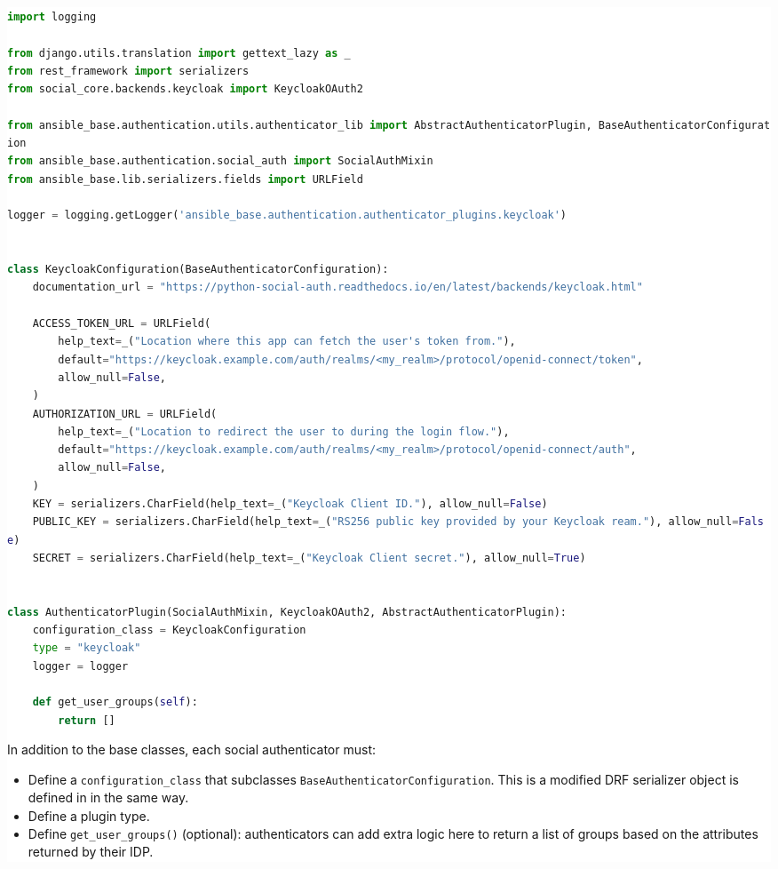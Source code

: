 ```python
import logging

from django.utils.translation import gettext_lazy as _
from rest_framework import serializers
from social_core.backends.keycloak import KeycloakOAuth2

from ansible_base.authentication.utils.authenticator_lib import AbstractAuthenticatorPlugin, BaseAuthenticatorConfiguration
from ansible_base.authentication.social_auth import SocialAuthMixin
from ansible_base.lib.serializers.fields import URLField

logger = logging.getLogger('ansible_base.authentication.authenticator_plugins.keycloak')


class KeycloakConfiguration(BaseAuthenticatorConfiguration):
    documentation_url = "https://python-social-auth.readthedocs.io/en/latest/backends/keycloak.html"

    ACCESS_TOKEN_URL = URLField(
        help_text=_("Location where this app can fetch the user's token from."),
        default="https://keycloak.example.com/auth/realms/<my_realm>/protocol/openid-connect/token",
        allow_null=False,
    )
    AUTHORIZATION_URL = URLField(
        help_text=_("Location to redirect the user to during the login flow."),
        default="https://keycloak.example.com/auth/realms/<my_realm>/protocol/openid-connect/auth",
        allow_null=False,
    )
    KEY = serializers.CharField(help_text=_("Keycloak Client ID."), allow_null=False)
    PUBLIC_KEY = serializers.CharField(help_text=_("RS256 public key provided by your Keycloak ream."), allow_null=False)
    SECRET = serializers.CharField(help_text=_("Keycloak Client secret."), allow_null=True)


class AuthenticatorPlugin(SocialAuthMixin, KeycloakOAuth2, AbstractAuthenticatorPlugin):
    configuration_class = KeycloakConfiguration
    type = "keycloak"
    logger = logger

    def get_user_groups(self):
        return []
```

In addition to the base classes, each social authenticator must:
- Define a `configuration_class` that subclasses `BaseAuthenticatorConfiguration`. This is a modified DRF serializer
  object is defined in in the same way.
- Define a plugin type.
- Define `get_user_groups()` (optional): authenticators can add extra logic here to return a list of groups based on
  the attributes returned by their IDP.
